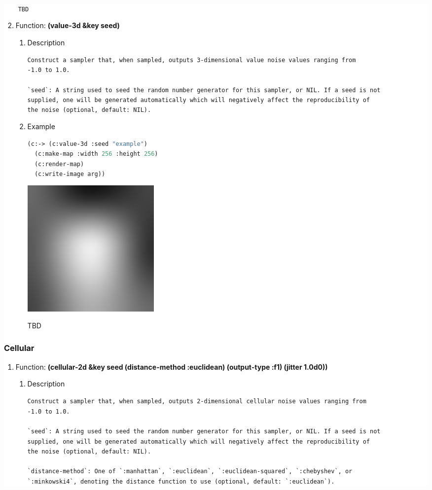         TBD

2.  Function: **(value-3d &key seed)**

    1.  Description

            Construct a sampler that, when sampled, outputs 3-dimensional value noise values ranging from
            -1.0 to 1.0.

            `seed`: A string used to seed the random number generator for this sampler, or NIL. If a seed is not
            supplied, one will be generated automatically which will negatively affect the reproducibility of
            the noise (optional, default: NIL).

    2.  Example

        ```lisp
        (c:-> (c:value-3d :seed "example")
          (c:make-map :width 256 :height 256)
          (c:render-map)
          (c:write-image arg))
        ```

        ![img](./img/api/value-3d-ex0.png)

        TBD


### Cellular

1.  Function: **(cellular-2d &key seed (distance-method :euclidean) (output-type :f1) (jitter 1.0d0))**

    1.  Description

            Construct a sampler that, when sampled, outputs 2-dimensional cellular noise values ranging from
            -1.0 to 1.0.

            `seed`: A string used to seed the random number generator for this sampler, or NIL. If a seed is not
            supplied, one will be generated automatically which will negatively affect the reproducibility of
            the noise (optional, default: NIL).

            `distance-method`: One of `:manhattan`, `:euclidean`, `:euclidean-squared`, `:chebyshev`, or
            `:minkowski4`, denoting the distance function to use (optional, default: `:euclidean`).
